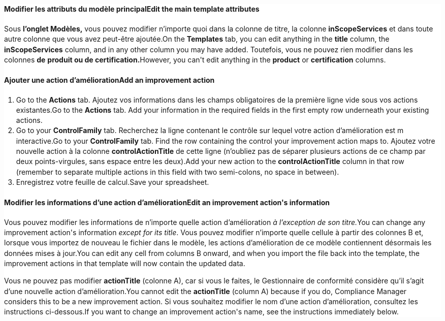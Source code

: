 #### <a name="edit-the-main-template-attributes"></a><span data-ttu-id="48bb3-302">Modifier les attributs du modèle principal</span><span class="sxs-lookup"><span data-stu-id="48bb3-302">Edit the main template attributes</span></span>

<span data-ttu-id="48bb3-303">Sous **l’onglet Modèles,** vous  pouvez modifier n’importe quoi dans la colonne de titre, la colonne **inScopeServices** et dans toute autre colonne que vous avez peut-être ajoutée.</span><span class="sxs-lookup"><span data-stu-id="48bb3-303">On the **Templates** tab, you can edit anything in the **title** column, the **inScopeServices** column, and in any other column you may have added.</span></span> <span data-ttu-id="48bb3-304">Toutefois, vous ne pouvez rien modifier dans les colonnes **de** **produit ou de certification.**</span><span class="sxs-lookup"><span data-stu-id="48bb3-304">However, you can't edit anything in the **product** or **certification** columns.</span></span>

#### <a name="add-an-improvement-action"></a><span data-ttu-id="48bb3-305">Ajouter une action d’amélioration</span><span class="sxs-lookup"><span data-stu-id="48bb3-305">Add an improvement action</span></span>

1. <span data-ttu-id="48bb3-306">Go to the **Actions** tab. Ajoutez vos informations dans les champs obligatoires de la première ligne vide sous vos actions existantes.</span><span class="sxs-lookup"><span data-stu-id="48bb3-306">Go to the **Actions** tab. Add your information in the required fields in the first empty row underneath your existing actions.</span></span>
2. <span data-ttu-id="48bb3-307">Go to your **ControlFamily** tab. Recherchez la ligne contenant le contrôle sur lequel votre action d’amélioration est m interactive.</span><span class="sxs-lookup"><span data-stu-id="48bb3-307">Go to your **ControlFamily** tab. Find the row containing the control your improvement action maps to.</span></span> <span data-ttu-id="48bb3-308">Ajoutez votre nouvelle action à la colonne **controlActionTitle** de cette ligne (n’oubliez pas de séparer plusieurs actions de ce champ par deux points-virgules, sans espace entre les deux).</span><span class="sxs-lookup"><span data-stu-id="48bb3-308">Add your new action to the **controlActionTitle** column in that row (remember to separate multiple actions in this field with two semi-colons, no space in between).</span></span>
3. <span data-ttu-id="48bb3-309">Enregistrez votre feuille de calcul.</span><span class="sxs-lookup"><span data-stu-id="48bb3-309">Save your spreadsheet.</span></span>

#### <a name="edit-an-improvement-actions-information"></a><span data-ttu-id="48bb3-310">Modifier les informations d’une action d’amélioration</span><span class="sxs-lookup"><span data-stu-id="48bb3-310">Edit an improvement action's information</span></span>

<span data-ttu-id="48bb3-311">Vous pouvez modifier les informations de n’importe quelle action d’amélioration *à l’exception de son titre.*</span><span class="sxs-lookup"><span data-stu-id="48bb3-311">You can change any improvement action's information *except for its title*.</span></span> <span data-ttu-id="48bb3-312">Vous pouvez modifier n’importe quelle cellule à partir des colonnes B et, lorsque vous importez de nouveau le fichier dans le modèle, les actions d’amélioration de ce modèle contiennent désormais les données mises à jour.</span><span class="sxs-lookup"><span data-stu-id="48bb3-312">You can edit any cell from columns B onward, and when you import the file back into the template, the improvement actions in that template will now contain the updated data.</span></span>

<span data-ttu-id="48bb3-313">Vous ne pouvez pas modifier **actionTitle** (colonne A), car si vous le faites, le Gestionnaire de conformité considère qu’il s’agit d’une nouvelle action d’amélioration.</span><span class="sxs-lookup"><span data-stu-id="48bb3-313">You cannot edit the **actionTitle** (column A) because if you do, Compliance Manager considers this to be a new improvement action.</span></span> <span data-ttu-id="48bb3-314">Si vous souhaitez modifier le nom d’une action d’amélioration, consultez les instructions ci-dessous.</span><span class="sxs-lookup"><span data-stu-id="48bb3-314">If you want to change an improvement action's name, see the instructions immediately below.</span></span>
